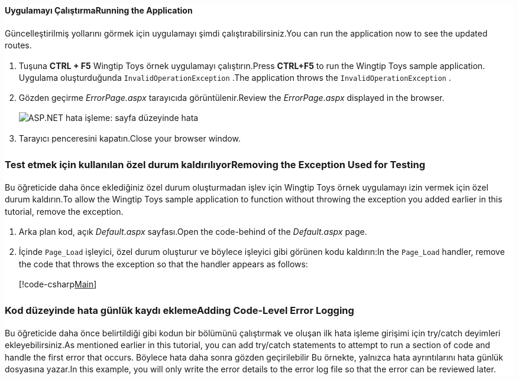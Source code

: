 #### <a name="running-the-application"></a><span data-ttu-id="061b4-260">Uygulamayı Çalıştırma</span><span class="sxs-lookup"><span data-stu-id="061b4-260">Running the Application</span></span>

<span data-ttu-id="061b4-261">Güncelleştirilmiş yollarını görmek için uygulamayı şimdi çalıştırabilirsiniz.</span><span class="sxs-lookup"><span data-stu-id="061b4-261">You can run the application now to see the updated routes.</span></span>

1. <span data-ttu-id="061b4-262">Tuşuna **CTRL + F5** Wingtip Toys örnek uygulamayı çalıştırın.</span><span class="sxs-lookup"><span data-stu-id="061b4-262">Press **CTRL+F5** to run the Wingtip Toys sample application.</span></span>  
 <span data-ttu-id="061b4-263">Uygulama oluşturduğunda `InvalidOperationException` .</span><span class="sxs-lookup"><span data-stu-id="061b4-263">The application throws the `InvalidOperationException` .</span></span>
2. <span data-ttu-id="061b4-264">Gözden geçirme *ErrorPage.aspx* tarayıcıda görüntülenir.</span><span class="sxs-lookup"><span data-stu-id="061b4-264">Review the *ErrorPage.aspx* displayed in the browser.</span></span> 

    ![ASP.NET hata işleme: sayfa düzeyinde hata](aspnet-error-handling/_static/image4.png)
3. <span data-ttu-id="061b4-266">Tarayıcı penceresini kapatın.</span><span class="sxs-lookup"><span data-stu-id="061b4-266">Close your browser window.</span></span>

### <a name="removing-the-exception-used-for-testing"></a><span data-ttu-id="061b4-267">Test etmek için kullanılan özel durum kaldırılıyor</span><span class="sxs-lookup"><span data-stu-id="061b4-267">Removing the Exception Used for Testing</span></span>

<span data-ttu-id="061b4-268">Bu öğreticide daha önce eklediğiniz özel durum oluşturmadan işlev için Wingtip Toys örnek uygulamayı izin vermek için özel durum kaldırın.</span><span class="sxs-lookup"><span data-stu-id="061b4-268">To allow the Wingtip Toys sample application to function without throwing the exception you added earlier in this tutorial, remove the exception.</span></span>

1. <span data-ttu-id="061b4-269">Arka plan kod, açık *Default.aspx* sayfası.</span><span class="sxs-lookup"><span data-stu-id="061b4-269">Open the code-behind of the *Default.aspx* page.</span></span>
2. <span data-ttu-id="061b4-270">İçinde `Page_Load` işleyici, özel durum oluşturur ve böylece işleyici gibi görünen kodu kaldırın:</span><span class="sxs-lookup"><span data-stu-id="061b4-270">In the `Page_Load` handler, remove the code that throws the exception so that the handler appears as follows:</span></span>   

    [!code-csharp[Main](aspnet-error-handling/samples/sample12.cs)]

### <a name="adding-code-level-error-logging"></a><span data-ttu-id="061b4-271">Kod düzeyinde hata günlük kaydı ekleme</span><span class="sxs-lookup"><span data-stu-id="061b4-271">Adding Code-Level Error Logging</span></span>

<span data-ttu-id="061b4-272">Bu öğreticide daha önce belirtildiği gibi kodun bir bölümünü çalıştırmak ve oluşan ilk hata işleme girişimi için try/catch deyimleri ekleyebilirsiniz.</span><span class="sxs-lookup"><span data-stu-id="061b4-272">As mentioned earlier in this tutorial, you can add try/catch statements to attempt to run a section of code and handle the first error that occurs.</span></span> <span data-ttu-id="061b4-273">Böylece hata daha sonra gözden geçirilebilir Bu örnekte, yalnızca hata ayrıntılarını hata günlük dosyasına yazar.</span><span class="sxs-lookup"><span data-stu-id="061b4-273">In this example, you will only write the error details to the error log file so that the error can be reviewed later.</span></span>
